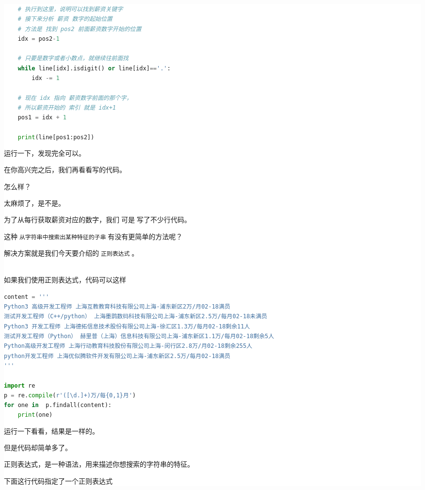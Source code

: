 ```py
    # 执行到这里，说明可以找到薪资关键字
    # 接下来分析 薪资 数字的起始位置
    # 方法是 找到 pos2 前面薪资数字开始的位置
    idx = pos2-1

    # 只要是数字或者小数点，就继续往前面找
    while line[idx].isdigit() or line[idx]=='.':
        idx -= 1

    # 现在 idx 指向 薪资数字前面的那个字，
    # 所以薪资开始的 索引 就是 idx+1
    pos1 = idx + 1

    print(line[pos1:pos2])
```

运行一下，发现完全可以。

在你高兴完之后，我们再看看写的代码。

怎么样？

太麻烦了，是不是。

为了从每行获取薪资对应的数字，我们 可是 写了不少行代码。 

这种  ```从字符串中搜索出某种特征的子串```   有没有更简单的方法呢？

解决方案就是我们今天要介绍的  ```正则表达式``` 。

<br>
如果我们使用正则表达式，代码可以这样

```py
content = '''
Python3 高级开发工程师 上海互教教育科技有限公司上海-浦东新区2万/月02-18满员
测试开发工程师（C++/python） 上海墨鹍数码科技有限公司上海-浦东新区2.5万/每月02-18未满员
Python3 开发工程师 上海德拓信息技术股份有限公司上海-徐汇区1.3万/每月02-18剩余11人
测试开发工程师（Python） 赫里普（上海）信息科技有限公司上海-浦东新区1.1万/每月02-18剩余5人
Python高级开发工程师 上海行动教育科技股份有限公司上海-闵行区2.8万/月02-18剩余255人
python开发工程师 上海优似腾软件开发有限公司上海-浦东新区2.5万/每月02-18满员
'''

import re
p = re.compile(r'([\d.]+)万/每{0,1}月')
for one in  p.findall(content):
    print(one)
```

运行一下看看，结果是一样的。

但是代码却简单多了。


正则表达式，是一种语法，用来描述你想搜索的字符串的特征。

下面这行代码指定了一个正则表达式
